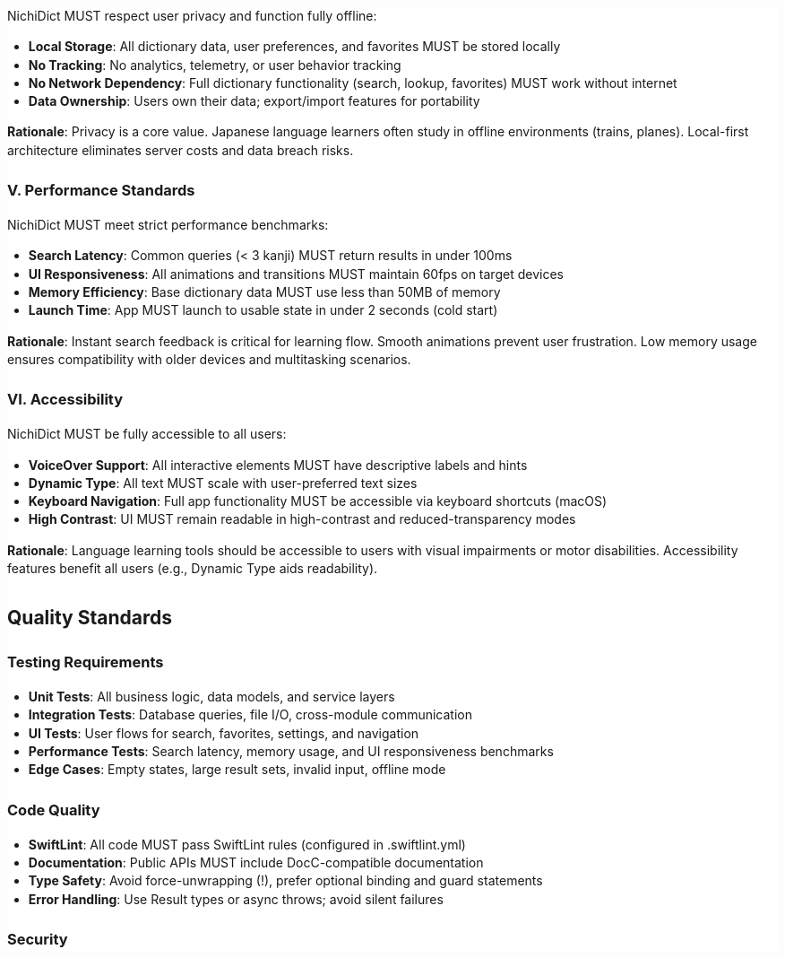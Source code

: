 NichiDict MUST respect user privacy and function fully offline:

- **Local Storage**: All dictionary data, user preferences, and favorites MUST be stored locally
- **No Tracking**: No analytics, telemetry, or user behavior tracking
- **No Network Dependency**: Full dictionary functionality (search, lookup, favorites) MUST work without internet
- **Data Ownership**: Users own their data; export/import features for portability

**Rationale**: Privacy is a core value. Japanese language learners often study in offline environments (trains, planes). Local-first architecture eliminates server costs and data breach risks.

### V. Performance Standards

NichiDict MUST meet strict performance benchmarks:

- **Search Latency**: Common queries (< 3 kanji) MUST return results in under 100ms
- **UI Responsiveness**: All animations and transitions MUST maintain 60fps on target devices
- **Memory Efficiency**: Base dictionary data MUST use less than 50MB of memory
- **Launch Time**: App MUST launch to usable state in under 2 seconds (cold start)

**Rationale**: Instant search feedback is critical for learning flow. Smooth animations prevent user frustration. Low memory usage ensures compatibility with older devices and multitasking scenarios.

### VI. Accessibility

NichiDict MUST be fully accessible to all users:

- **VoiceOver Support**: All interactive elements MUST have descriptive labels and hints
- **Dynamic Type**: All text MUST scale with user-preferred text sizes
- **Keyboard Navigation**: Full app functionality MUST be accessible via keyboard shortcuts (macOS)
- **High Contrast**: UI MUST remain readable in high-contrast and reduced-transparency modes

**Rationale**: Language learning tools should be accessible to users with visual impairments or motor disabilities. Accessibility features benefit all users (e.g., Dynamic Type aids readability).

## Quality Standards

### Testing Requirements

- **Unit Tests**: All business logic, data models, and service layers
- **Integration Tests**: Database queries, file I/O, cross-module communication
- **UI Tests**: User flows for search, favorites, settings, and navigation
- **Performance Tests**: Search latency, memory usage, and UI responsiveness benchmarks
- **Edge Cases**: Empty states, large result sets, invalid input, offline mode

### Code Quality

- **SwiftLint**: All code MUST pass SwiftLint rules (configured in .swiftlint.yml)
- **Documentation**: Public APIs MUST include DocC-compatible documentation
- **Type Safety**: Avoid force-unwrapping (!), prefer optional binding and guard statements
- **Error Handling**: Use Result types or async throws; avoid silent failures

### Security
